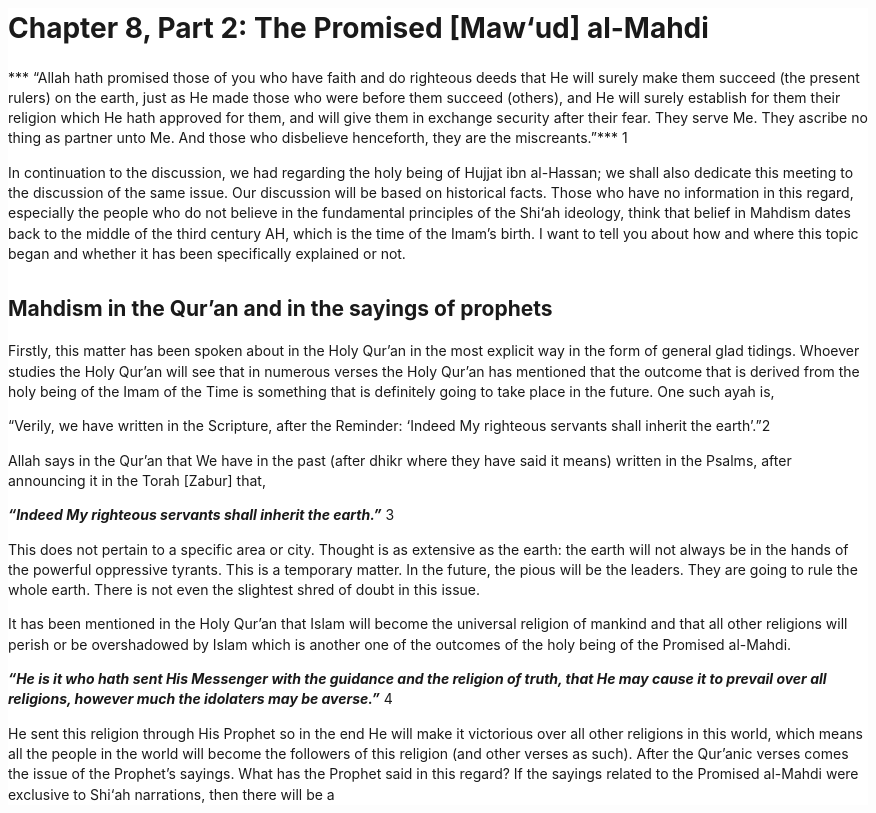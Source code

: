 Chapter 8, Part 2: The Promised [Maw‘ud] al-Mahdi
=================================================

*** “Allah hath promised those of you who have faith and do righteous
deeds that He will surely make them succeed (the present rulers) on the
earth, just as He made those who were before them succeed (others), and
He will surely establish for them their religion which He hath approved
for them, and will give them in exchange security after their fear. They
serve Me. They ascribe no thing as partner unto Me. And those who
disbelieve henceforth, they are the miscreants.”*** 1

In continuation to the discussion, we had regarding the holy being of
Hujjat ibn al-Hassan; we shall also dedicate this meeting to the
discussion of the same issue. Our discussion will be based on historical
facts. Those who have no information in this regard, especially the
people who do not believe in the fundamental principles of the Shi‘ah
ideology, think that belief in Mahdism dates back to the middle of the
third century AH, which is the time of the Imam’s birth. I want to tell
you about how and where this topic began and whether it has been
specifically explained or not.

Mahdism in the Qur’an and in the sayings of prophets
----------------------------------------------------

Firstly, this matter has been spoken about in the Holy Qur’an in the
most explicit way in the form of general glad tidings. Whoever studies
the Holy Qur’an will see that in numerous verses the Holy Qur’an has
mentioned that the outcome that is derived from the holy being of the
Imam of the Time is something that is definitely going to take place in
the future. One such ayah is,

“Verily, we have written in the Scripture, after the Reminder: ‘Indeed
My righteous servants shall inherit the earth’.”2

Allah says in the Qur’an that We have in the past (after dhikr where
they have said it means) written in the Psalms, after announcing it in
the Torah [Zabur] that,

***“Indeed My righteous servants shall inherit the earth.”*** 3

This does not pertain to a specific area or city. Thought is as
extensive as the earth: the earth will not always be in the hands of the
powerful oppressive tyrants. This is a temporary matter. In the future,
the pious will be the leaders. They are going to rule the whole earth.
There is not even the slightest shred of doubt in this issue.

It has been mentioned in the Holy Qur’an that Islam will become the
universal religion of mankind and that all other religions will perish
or be overshadowed by Islam which is another one of the outcomes of the
holy being of the Promised al-Mahdi.

***“He is it who hath sent His Messenger with the guidance and the
religion of truth, that He may cause it to prevail over all religions,
however much the idolaters may be averse.”*** 4

He sent this religion through His Prophet so in the end He will make it
victorious over all other religions in this world, which means all the
people in the world will become the followers of this religion (and
other verses as such). After the Qur’anic verses comes the issue of the
Prophet’s sayings. What has the Prophet said in this regard? If the
sayings related to the Promised al-Mahdi were exclusive to Shi‘ah
narrations, then there will be a


[^1]: Surat al-Nur 24:55.
[^2]: Surat al-Anbiya’ 22:105.
[^3]: Surat al-Anbiya’ 22:105.
[^4]: Surat al-Tawbah [al-Bara’ah] 9:33.
[^5]: Pay attention to this also: in the beginning of Islam, the time of
[^6]: You know that Imam Zayn al-‘Abidin has a son called Zayd. Zayd
[^7]: Zuhri is a Sunni. Zuhri and Sha‘bi are two of the later
[^8]: The Prophet had a beauty mark on his shoulder which was called the
[^10]: What of course is exclusive to the Shi‘ahs has certain
[^11]: كجاست آن صوفی دجال چشم ملحد شکل بگو بسوز که مهدی دين پناه رسيد
[^12]: مژده ای دل که مسیحا نفسی می‌آید كه ز انفاس خوشش بوى كسى مى‌آید
[^13]: Surat al-Anbiya’ 21:105.